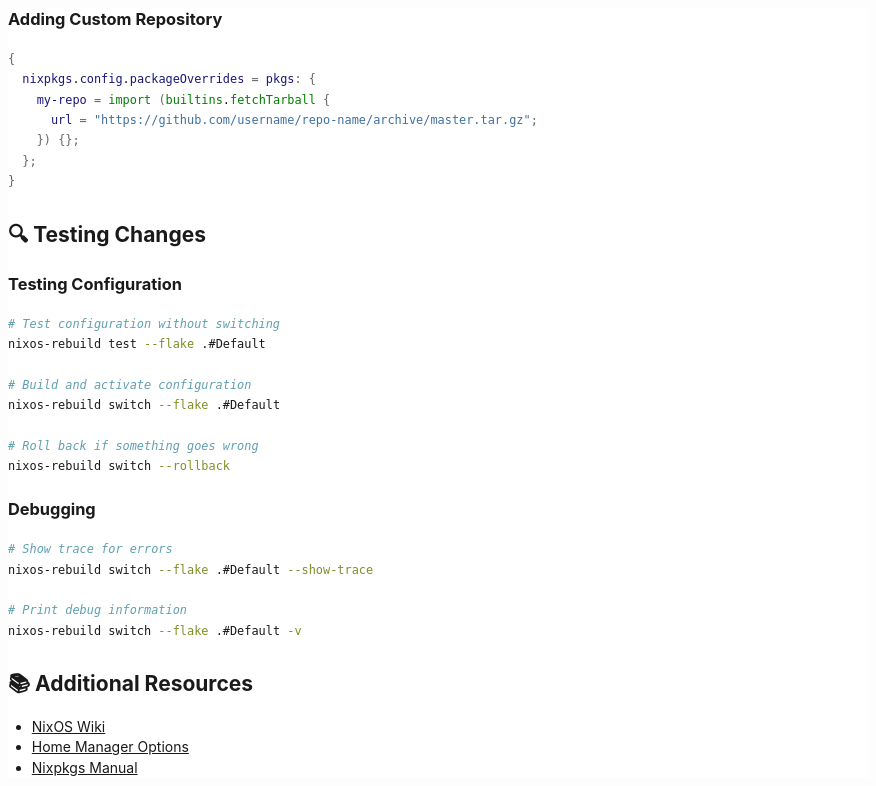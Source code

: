 ### Adding Custom Repository

```nix
{
  nixpkgs.config.packageOverrides = pkgs: {
    my-repo = import (builtins.fetchTarball {
      url = "https://github.com/username/repo-name/archive/master.tar.gz";
    }) {};
  };
}
```

## 🔍 Testing Changes

### Testing Configuration

```bash
# Test configuration without switching
nixos-rebuild test --flake .#Default

# Build and activate configuration
nixos-rebuild switch --flake .#Default

# Roll back if something goes wrong
nixos-rebuild switch --rollback
```

### Debugging

```bash
# Show trace for errors
nixos-rebuild switch --flake .#Default --show-trace

# Print debug information
nixos-rebuild switch --flake .#Default -v
```

## 📚 Additional Resources

- [NixOS Wiki](https://nixos.wiki)
- [Home Manager Options](https://nix-community.github.io/home-manager/options.html)
- [Nixpkgs Manual](https://nixos.org/manual/nixpkgs/stable/) 